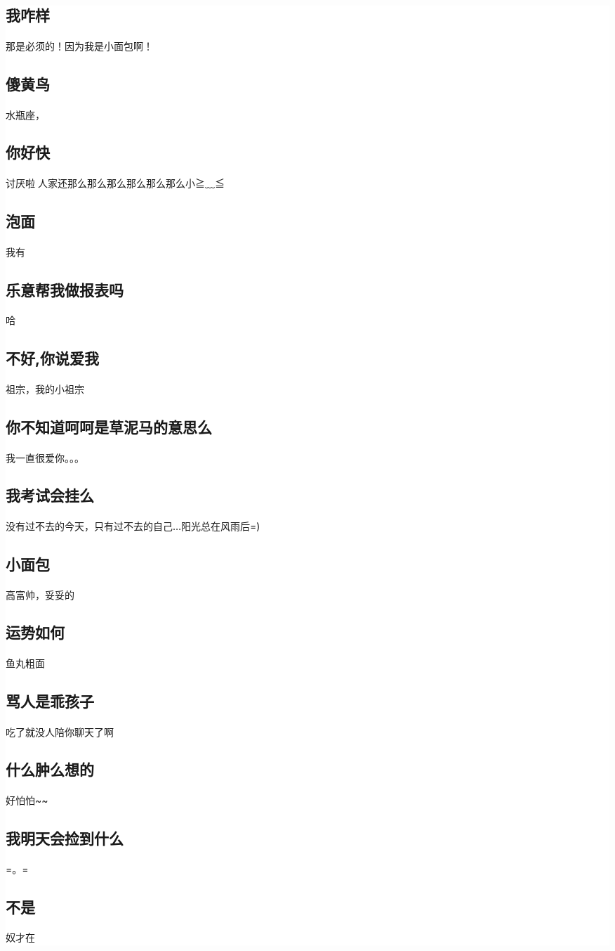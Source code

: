 ## 我咋样
那是必须的！因为我是小面包啊！

## 傻黄鸟
水瓶座，

## 你好快
讨厌啦  人家还那么那么那么那么那么那么小≧﹏≦

## 泡面
我有

## 乐意帮我做报表吗
哈

## 不好,你说爱我
祖宗，我的小祖宗

## 你不知道呵呵是草泥马的意思么
我一直很爱你。。。

## 我考试会挂么
没有过不去的今天，只有过不去的自己…阳光总在风雨后=)

## 小面包
高富帅，妥妥的

## 运势如何
鱼丸粗面

## 骂人是乖孩子
吃了就没人陪你聊天了啊

## 什么肿么想的
好怕怕~~

## 我明天会捡到什么
=。=

## 不是
奴才在
